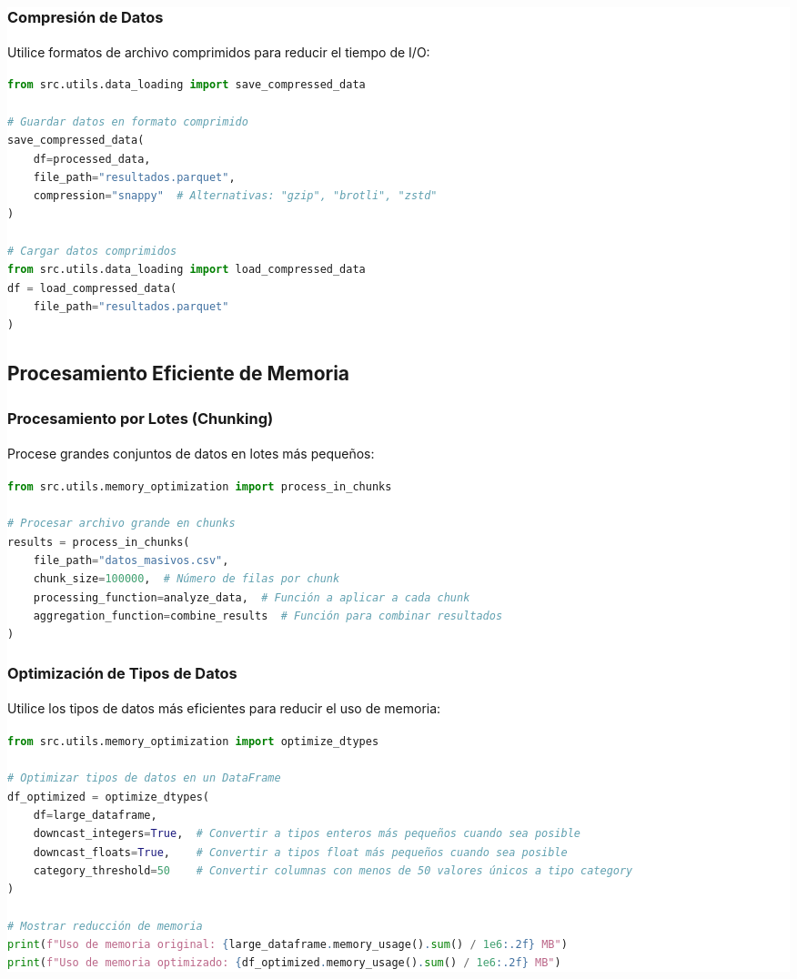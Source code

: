 ### Compresión de Datos

Utilice formatos de archivo comprimidos para reducir el tiempo de I/O:

```python
from src.utils.data_loading import save_compressed_data

# Guardar datos en formato comprimido
save_compressed_data(
    df=processed_data,
    file_path="resultados.parquet",
    compression="snappy"  # Alternativas: "gzip", "brotli", "zstd"
)

# Cargar datos comprimidos
from src.utils.data_loading import load_compressed_data
df = load_compressed_data(
    file_path="resultados.parquet"
)
```

## Procesamiento Eficiente de Memoria

### Procesamiento por Lotes (Chunking)

Procese grandes conjuntos de datos en lotes más pequeños:

```python
from src.utils.memory_optimization import process_in_chunks

# Procesar archivo grande en chunks
results = process_in_chunks(
    file_path="datos_masivos.csv",
    chunk_size=100000,  # Número de filas por chunk
    processing_function=analyze_data,  # Función a aplicar a cada chunk
    aggregation_function=combine_results  # Función para combinar resultados
)
```

### Optimización de Tipos de Datos

Utilice los tipos de datos más eficientes para reducir el uso de memoria:

```python
from src.utils.memory_optimization import optimize_dtypes

# Optimizar tipos de datos en un DataFrame
df_optimized = optimize_dtypes(
    df=large_dataframe,
    downcast_integers=True,  # Convertir a tipos enteros más pequeños cuando sea posible
    downcast_floats=True,    # Convertir a tipos float más pequeños cuando sea posible
    category_threshold=50    # Convertir columnas con menos de 50 valores únicos a tipo category
)

# Mostrar reducción de memoria
print(f"Uso de memoria original: {large_dataframe.memory_usage().sum() / 1e6:.2f} MB")
print(f"Uso de memoria optimizado: {df_optimized.memory_usage().sum() / 1e6:.2f} MB")
```
